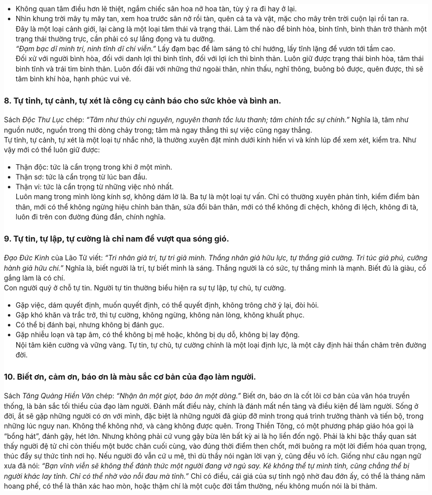 - Không quan tâm điều hơn lẽ thiệt, ngắm chiếc sân hoa nở hoa tàn, tùy ý ra đi hay ở lại.
- Nhìn khung trời mây tụ mây tan, xem hoa trước sân nở rồi tàn, quên cả ta và vật, mặc cho mây trên trời cuộn lại rồi tan ra.  
  Đây là một loại cảnh giới, lại càng là một loại tâm thái và trạng thái. Làm thế nào để bình hòa, bình tĩnh, bình thản trở thành một trạng thái thường trực, cần phải có sự lắng đọng và tu dưỡng.  
  _“Đạm bạc dĩ minh trí, ninh tĩnh dĩ chí viễn.”_ Lấy đạm bạc để làm sáng tỏ chí hướng, lấy tĩnh lặng để vươn tới tầm cao.  
  Đối xử với người bình hòa, đối với danh lợi thì bình tĩnh, đối với lợi ích thì bình thản. Luôn giữ được trạng thái bình hòa, tâm thái bình tĩnh và trái tim bình thản. Luôn đối đãi với những thứ ngoài thân, nhìn thấu, nghĩ thông, buông bỏ được, quên được, thì sẽ tâm bình khí hòa, hạnh phúc vui vẻ.

### 8. Tự tỉnh, tự cảnh, tự xét là công cụ cảnh báo cho sức khỏe và bình an.

Sách _Độc Thư Lục_ chép: _“Tâm như thủy chi nguyên, nguyên thanh tắc lưu thanh; tâm chính tắc sự chính.”_ Nghĩa là, tâm như nguồn nước, nguồn trong thì dòng chảy trong; tâm mà ngay thẳng thì sự việc cũng ngay thẳng.  
 Tự tỉnh, tự cảnh, tự xét là một loại tự nhắc nhở, là thường xuyên đặt mình dưới kính hiển vi và kính lúp để xem xét, kiểm tra. Như vậy mới có thể luôn giữ được:

- Thận độc: tức là cẩn trọng trong khi ở một mình.
- Thận sơ: tức là cẩn trọng từ lúc ban đầu.
- Thận vi: tức là cẩn trọng từ những việc nhỏ nhất.  
  Luôn mang trong mình lòng kính sợ, không dám lờ là. Ba tự là một loại tự vấn. Chỉ có thường xuyên phản tỉnh, kiểm điểm bản thân, mới có thể không ngừng hiệu chỉnh bản thân, sửa đổi bản thân, mới có thể không đi chệch, không đi lệch, không đi tà, luôn đi trên con đường đúng đắn, chính nghĩa.

### 9. Tự tin, tự lập, tự cường là chỉ nam để vượt qua sóng gió.

_Đạo Đức Kinh_ của Lão Tử viết: _“Tri nhân giả trí, tự tri giả minh. Thắng nhân giả hữu lực, tự thắng giả cường. Tri túc giả phú, cưỡng hành giả hữu chí.”_ Nghĩa là, biết người là trí, tự biết mình là sáng. Thắng người là có sức, tự thắng mình là mạnh. Biết đủ là giàu, cố gắng làm là có chí.  
 Con người quý ở chỗ tự tin. Người tự tin thường biểu hiện ra sự tự lập, tự chủ, tự cường.

- Gặp việc, dám quyết định, muốn quyết định, có thể quyết định, không trông chờ ỷ lại, đòi hỏi.
- Gặp khó khăn và trắc trở, thì tự cường, không ngừng, không nản lòng, không khuất phục.
- Có thể bị đánh bại, nhưng không bị đánh gục.
- Gặp nhiễu loạn và tạp âm, có thể không bị mê hoặc, không bị dụ dỗ, không bị lay động.  
  Nội tâm kiên cường và vững vàng. Tự tin, tự chủ, tự cường chính là một loại định lực, là một cây định hải thần châm trên đường đời.

### 10. Biết ơn, cảm ơn, báo ơn là màu sắc cơ bản của đạo làm người.

Sách _Tăng Quảng Hiền Văn_ chép: _“Nhận ân một giọt, báo ân một dòng.”_ Biết ơn, báo ơn là cốt lõi cơ bản của văn hóa truyền thống, là bản sắc tối thiểu của đạo làm người. Đánh mất điều này, chính là đánh mất nền tảng và điều kiện để làm người.
Sống ở đời, ắt sẽ gặp những người có ơn với mình, đặc biệt là những người đã giúp đỡ mình trong quá trình trưởng thành và tiến bộ, trong những lúc nguy nan. Không thể không nhớ, và càng không được quên.
Trong Thiền Tông, có một phương pháp giáo hóa gọi là “bổng hát”, đánh gậy, hét lớn. Nhưng không phải cứ vung gậy bừa lên bất kỳ ai là họ liền đốn ngộ. Phải là khi bậc thầy quan sát thấy người đệ tử chỉ còn thiếu một bước chân cuối cùng, vào đúng thời điểm then chốt, mới buông ra một lời điểm hóa quan trọng, thúc đẩy sự thức tỉnh nơi họ. Nếu người đó vẫn cứ u mê, thì dù thầy nói ngàn lời vạn ý, cũng đều vô ích. Giống như câu ngạn ngữ xưa đã nói: _“Bạn vĩnh viễn sẽ không thể đánh thức một người đang vờ ngủ say. Kẻ không thể tự mình tỉnh, cũng chẳng thể bị người khác lay tỉnh. Chỉ có thể nhờ vào nỗi đau mà tỉnh.”_ Chỉ có điều, cái giá của sự tỉnh ngộ nhờ đau đớn ấy, có thể là tháng năm hoang phế, có thể là thân xác hao mòn, hoặc thậm chí là một cuộc đời tầm thường, nếu không muốn nói là bi thảm.
